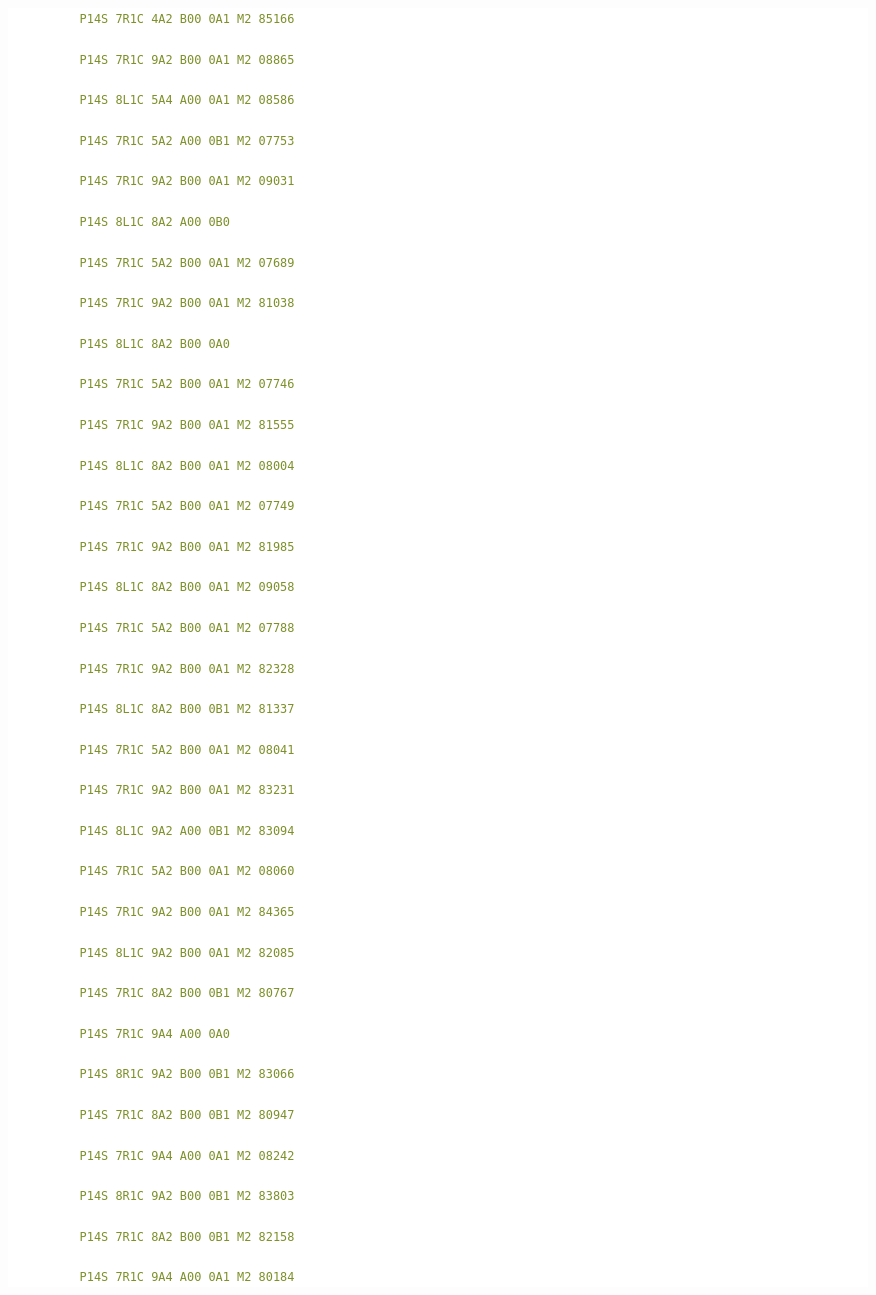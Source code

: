 ```yaml
          P14S 7R1C 4A2 B00 0A1 M2 85166

          P14S 7R1C 9A2 B00 0A1 M2 08865

          P14S 8L1C 5A4 A00 0A1 M2 08586

          P14S 7R1C 5A2 A00 0B1 M2 07753

          P14S 7R1C 9A2 B00 0A1 M2 09031

          P14S 8L1C 8A2 A00 0B0

          P14S 7R1C 5A2 B00 0A1 M2 07689

          P14S 7R1C 9A2 B00 0A1 M2 81038

          P14S 8L1C 8A2 B00 0A0

          P14S 7R1C 5A2 B00 0A1 M2 07746

          P14S 7R1C 9A2 B00 0A1 M2 81555

          P14S 8L1C 8A2 B00 0A1 M2 08004

          P14S 7R1C 5A2 B00 0A1 M2 07749

          P14S 7R1C 9A2 B00 0A1 M2 81985

          P14S 8L1C 8A2 B00 0A1 M2 09058

          P14S 7R1C 5A2 B00 0A1 M2 07788

          P14S 7R1C 9A2 B00 0A1 M2 82328

          P14S 8L1C 8A2 B00 0B1 M2 81337

          P14S 7R1C 5A2 B00 0A1 M2 08041

          P14S 7R1C 9A2 B00 0A1 M2 83231

          P14S 8L1C 9A2 A00 0B1 M2 83094

          P14S 7R1C 5A2 B00 0A1 M2 08060

          P14S 7R1C 9A2 B00 0A1 M2 84365

          P14S 8L1C 9A2 B00 0A1 M2 82085

          P14S 7R1C 8A2 B00 0B1 M2 80767

          P14S 7R1C 9A4 A00 0A0

          P14S 8R1C 9A2 B00 0B1 M2 83066

          P14S 7R1C 8A2 B00 0B1 M2 80947

          P14S 7R1C 9A4 A00 0A1 M2 08242

          P14S 8R1C 9A2 B00 0B1 M2 83803

          P14S 7R1C 8A2 B00 0B1 M2 82158

          P14S 7R1C 9A4 A00 0A1 M2 80184
```